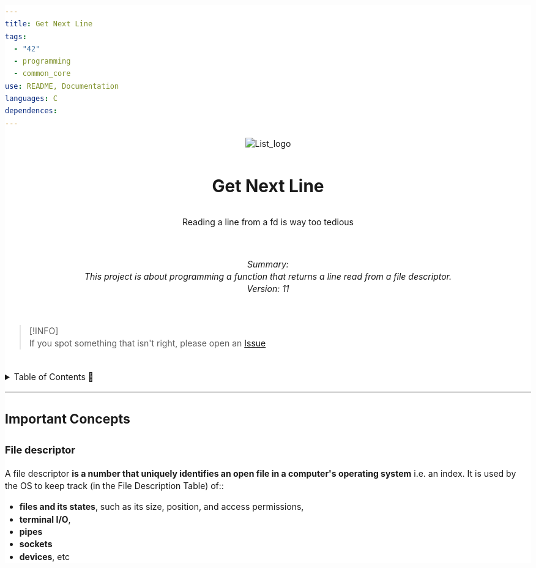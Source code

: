```yaml
---
title: Get Next Line
tags:
  - "42"
  - programming
  - common_core
use: README, Documentation
languages: C
dependences:
---
```


<p align="center">
  <picture>
    <img alt="List_logo" src="https://drive.google.com/uc?export=view&id=1rFqWh4miOnHABWGa2X7KTe2geXDhuD2S">
  </picture>
</p>

# <p align="center">**Get Next Line**</p>
<p align="center">Reading a line from a fd is way too tedious</p>
</br>
<p align="center"> <i>Summary:</br>
      This project is about programming a function that returns a line read from a file descriptor.</br>
      Version: 11</i></br>
</p>

</br>

> [!INFO]  
> If you spot something that isn't right, please open an [Issue](https://github.com/the-8-bits/42-libft/issues/new)

</br>

<details><summary>Table of Contents 🔖</summary></details>

---

## Important Concepts

### File descriptor

A file descriptor **is a number that uniquely identifies an open file in a computer's operating system** i.e. an index. It is used by the OS to keep track (in the File Description Table) of::

- **files and its states**, such as its size, position, and access permissions,
- **terminal I/O**,
- **pipes**
- **sockets**
- **devices**, etc
